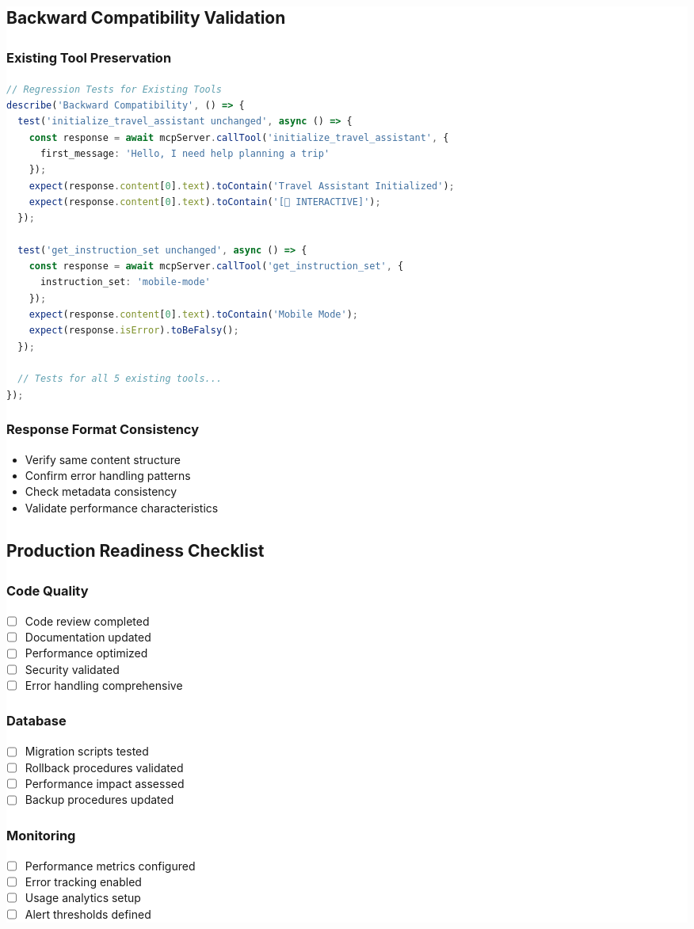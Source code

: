 ## Backward Compatibility Validation

### Existing Tool Preservation
```typescript
// Regression Tests for Existing Tools
describe('Backward Compatibility', () => {
  test('initialize_travel_assistant unchanged', async () => {
    const response = await mcpServer.callTool('initialize_travel_assistant', {
      first_message: 'Hello, I need help planning a trip'
    });
    expect(response.content[0].text).toContain('Travel Assistant Initialized');
    expect(response.content[0].text).toContain('[💬 INTERACTIVE]');
  });
  
  test('get_instruction_set unchanged', async () => {
    const response = await mcpServer.callTool('get_instruction_set', {
      instruction_set: 'mobile-mode'
    });
    expect(response.content[0].text).toContain('Mobile Mode');
    expect(response.isError).toBeFalsy();
  });
  
  // Tests for all 5 existing tools...
});
```

### Response Format Consistency
- Verify same content structure
- Confirm error handling patterns
- Check metadata consistency
- Validate performance characteristics

## Production Readiness Checklist

### Code Quality
- [ ] Code review completed
- [ ] Documentation updated
- [ ] Performance optimized
- [ ] Security validated
- [ ] Error handling comprehensive

### Database
- [ ] Migration scripts tested
- [ ] Rollback procedures validated
- [ ] Performance impact assessed
- [ ] Backup procedures updated

### Monitoring
- [ ] Performance metrics configured
- [ ] Error tracking enabled
- [ ] Usage analytics setup
- [ ] Alert thresholds defined

